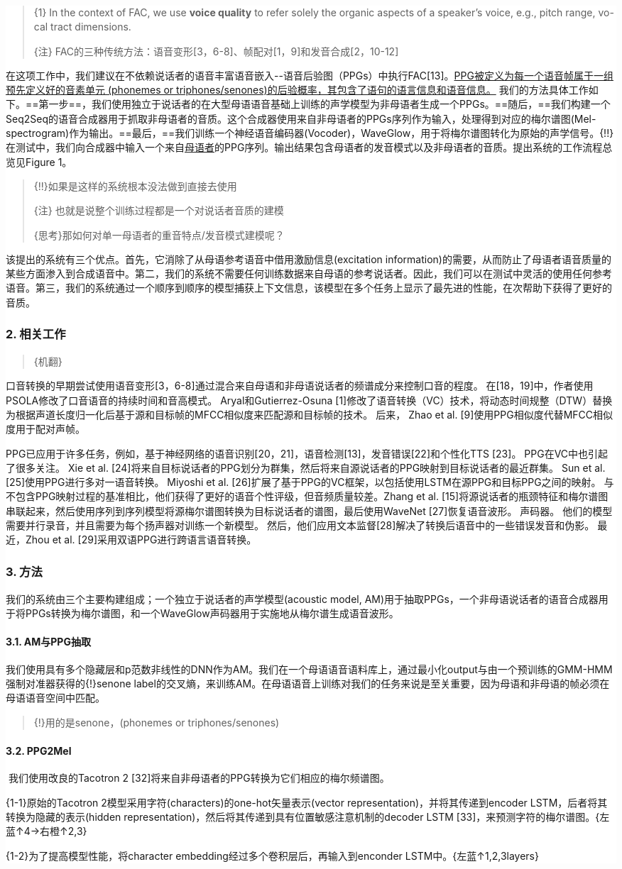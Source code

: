 > {1} In  the  context  of  FAC,  we  use  **voice  quality**  to  refer  solely the organic aspects of a speaker’s voice, e.g., pitch range, vo-cal tract dimensions. 
>
> {注} FAC的三种传统方法：语音变形[3，6-8]、帧配对[1，9]和发音合成[2，10-12]

在这项工作中，我们建议在不依赖说话者的语音丰富语音嵌入--语音后验图（PPGs）中执行FAC[13]。<u>PPG被定义为每一个语音帧属于一组预先定义好的音素单元 (phonemes  or  triphones/senones)的后验概率，其包含了语句的语言信息和语音信息。</u> 我们的方法具体工作如下。==第一步==，我们使用独立于说话者的在大型母语语音基础上训练的声学模型为非母语者生成一个PPGs。==随后，==我们构建一个Seq2Seq的语音合成器用于抓取非母语者的音质。这个合成器使用来自非母语者的PPGs序列作为输入，处理得到对应的梅尔谱图(Mel-spectrogram)作为输出。==最后，==我们训练一个神经语音编码器(Vocoder)，WaveGlow，用于将梅尔谱图转化为原始的声学信号。{!!}在测试中，我们向合成器中输入一个来自<u>母语者</u>的PPG序列。输出结果包含母语者的发音模式以及非母语者的音质。提出系统的工作流程总览见Figure 1。

> {!!}如果是这样的系统根本没法做到直接去使用
>
> {注} 也就是说整个训练过程都是一个对说话者音质的建模
>
> {思考}那如何对单一母语者的重音特点/发音模式建模呢？



该提出的系统有三个优点。首先，它消除了从母语参考语音中借用激励信息(excitation information)的需要，从而防止了母语者语音质量的某些方面渗入到合成语音中。第二，我们的系统不需要任何训练数据来自母语的参考说话者。因此，我们可以在测试中灵活的使用任何参考语音。第三，我们的系统通过一个顺序到顺序的模型捕获上下文信息，该模型在多个任务上显示了最先进的性能，在次帮助下获得了更好的音质。

### 2. 相关工作

> {机翻}

口音转换的早期尝试使用语音变形[3，6-8]通过混合来自母语和非母语说话者的频谱成分来控制口音的程度。 在[18，19]中，作者使用PSOLA修改了口音语音的持续时间和音高模式。 Aryal和Gutierrez-Osuna [1]修改了语音转换（VC）技术，将动态时间规整（DTW）替换为根据声道长度归一化后基于源和目标帧的MFCC相似度来匹配源和目标帧的技术。 后来， Zhao et  al. [9]使用PPG相似度代替MFCC相似度用于配对声帧。 

PPG已应用于许多任务，例如，基于神经网络的语音识别[20，21]，语音检测[13]，发音错误[22]和个性化TTS [23]。 PPG在VC中也引起了很多关注。 Xie et al. [24]将来自目标说话者的PPG划分为群集，然后将来自源说话者的PPG映射到目标说话者的最近群集。 Sun et al. [25]使用PPG进行多对一语音转换。 Miyoshi et al. [26]扩展了基于PPG的VC框架，以包括使用LSTM在源PPG和目标PPG之间的映射。 与不包含PPG映射过程的基准相比，他们获得了更好的语音个性评级，但音频质量较差。Zhang et  al. [15]将源说话者的瓶颈特征和梅尔谱图串联起来，然后使用序列到序列模型将源梅尔谱图转换为目标说话者的谱图，最后使用WaveNet [27]恢复语音波形。 声码器。 他们的模型需要并行录音，并且需要为每个扬声器对训练一个新模型。 然后，他们应用文本监督[28]解决了转换后语音中的一些错误发音和伪影。 最近，Zhou et al. [29]采用双语PPG进行跨语言语音转换。

### 3. 方法

我们的系统由三个主要构建组成；一个独立于说话者的声学模型(acoustic model, AM)用于抽取PPGs，一个非母语说话者的语音合成器用于将PPGs转换为梅尔谱图，和一个WaveGlow声码器用于实施地从梅尔谱生成语音波形。

#### 3.1. AM与PPG抽取

我们使用具有多个隐藏层和p范数非线性的DNN作为AM。我们在一个母语语音语料库上，通过最小化output与由一个预训练的GMM-HMM强制对准器获得的{!}senone label的交叉熵，来训练AM。在母语语音上训练对我们的任务来说是至关重要，因为母语和非母语的帧必须在母语语音空间中匹配。

> {!}用的是senone，(phonemes  or  triphones/senones)

#### 3.2. PPG2Mel

​		我们使用改良的Tacotron 2  [32]将来自非母语者的PPG转换为它们相应的梅尔频谱图。

{1-1}原始的Tacotron 2模型采用字符(characters)的one-hot矢量表示(vector representation)，并将其传递到encoder LSTM，后者将其转换为隐藏的表示(hidden representation)，然后将其传递到具有位置敏感注意机制的decoder LSTM [33]，来预测字符的梅尔谱图。{左蓝↑4->右橙↑2,3}

{1-2}为了提高模型性能，将character embedding经过多个卷积层后，再输入到enconder LSTM中。{左蓝↑1,2,3layers}
